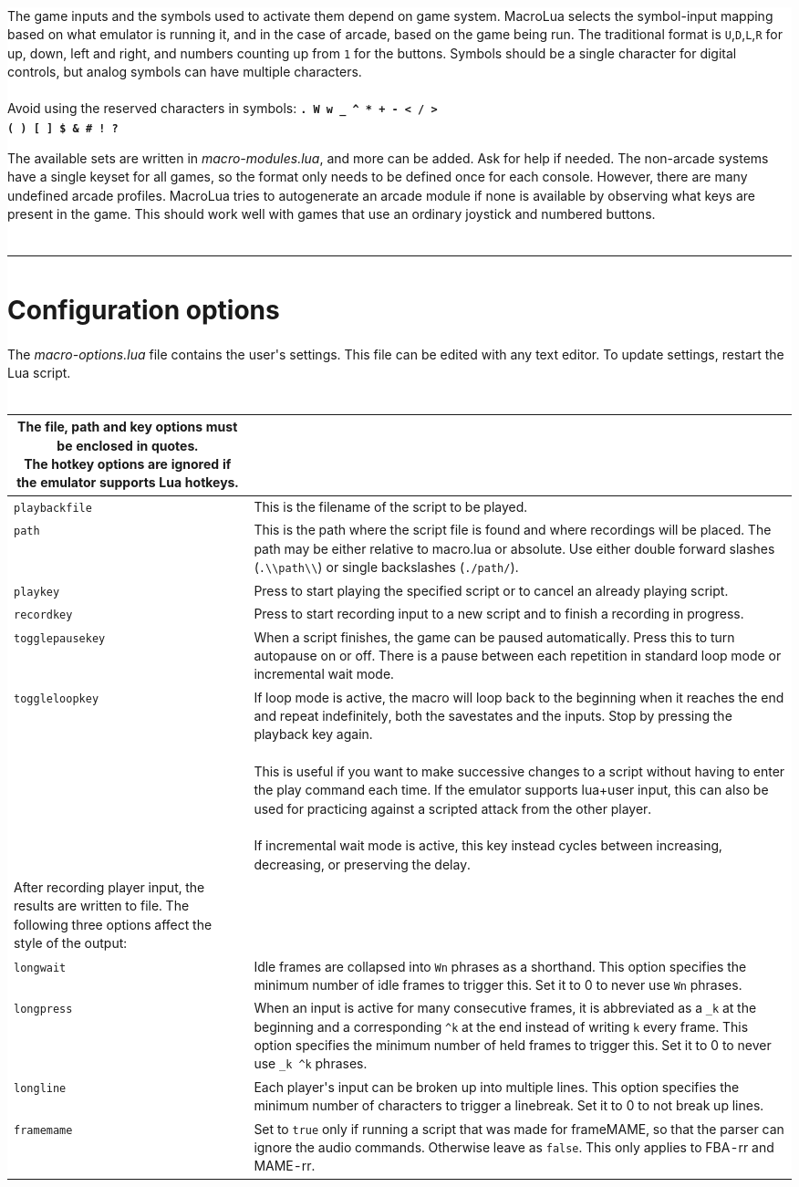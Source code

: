 The game inputs and the symbols used to activate them depend on game system. MacroLua selects the symbol-input mapping based on what emulator is running it, and in the case of arcade, based on the game being run. The traditional format is <code>U</code>,<code>D</code>,<code>L</code>,<code>R</code> for up, down, left and right, and numbers counting up from <code>1</code> for the buttons. Symbols should be a single character for digital controls, but analog symbols can have multiple characters.<br>
<br>
Avoid using the reserved characters in symbols: <b><code>. W w _ ^ * + - &lt; / &gt; ( ) [ ] $ &amp; # ! ?</code></b>

The available sets are written in <i>macro-modules.lua</i>, and more can be added. Ask for help if needed. The non-arcade systems have a single keyset for all games, so the format only needs to be defined once for each console. However, there are many undefined arcade profiles. MacroLua tries to autogenerate an arcade module if none is available by observing what keys are present in the game. This should work well with games that use an ordinary joystick and numbered buttons.<br>
<br>
<hr />
<h1>Configuration options</h1>

The <i>macro-options.lua</i> file contains the user's settings. This file can be edited with any text editor. To update settings, restart the Lua script.<br>
<br>
<table><thead><th>The file, path and key options must be enclosed in quotes.<br>The hotkey options are ignored if the emulator supports Lua hotkeys.</th><th> </th></thead><tbody>
<tr><td><code>playbackfile</code></td><td>This is the filename of the script to be played.</td></tr>
<tr><td><code>path</code></td><td>This is the path where the script file is found and where recordings will be placed. The path may be either relative to macro.lua or absolute. Use either double forward slashes (<code>.\\path\\</code>) or single backslashes (<code>./path/</code>).</td></tr>
<tr><td><code>playkey</code></td><td>Press to start playing the specified script or to cancel an already playing script.</td></tr>
<tr><td><code>recordkey</code></td><td>Press to start recording input to a new script and to finish a recording in progress.</td></tr>
<tr><td><code>togglepausekey</code></td><td>When a script finishes, the game can be paused automatically. Press this to turn autopause on or off. There is a pause between each repetition in standard loop mode or incremental wait mode.</td></tr>
<tr><td><code>toggleloopkey</code></td><td>If loop mode is active, the macro will loop back to the beginning when it reaches the end and repeat indefinitely, both the savestates and the inputs. Stop by pressing the playback key again.<br><br>This is useful if you want to make successive changes to a script without having to enter the play command each time. If the emulator supports lua+user input, this can also be used for practicing against a scripted attack from the other player.<br><br>If incremental wait mode is active, this key instead cycles between increasing, decreasing, or preserving the delay.</td></tr>
<tr><td>After recording player input, the results are written to file. The following three options affect the style of the output:</td><td> </td></tr>
<tr><td><code>longwait</code></td><td>Idle frames are collapsed into <code>Wn</code> phrases as a shorthand. This option specifies the minimum number of idle frames to trigger this. Set it to 0 to never use <code>Wn</code> phrases.</td></tr>
<tr><td><code>longpress</code></td><td>When an input is active for many consecutive frames, it is abbreviated as a <code>_k</code> at the beginning and a corresponding <code>^k</code> at the end instead of writing <code>k</code> every frame. This option specifies the minimum number of held frames to trigger this. Set it to 0 to never use <code>_k ^k</code> phrases.</td></tr>
<tr><td><code>longline</code></td><td>Each player's input can be broken up into multiple lines. This option specifies the minimum number of characters to trigger a linebreak. Set it to 0 to not break up lines.</td></tr>
<tr><td><code>framemame</code></td><td>Set to <code>true</code> only if running a script that was made for frameMAME, so that the parser can ignore the audio commands. Otherwise leave as <code>false</code>. This only applies to FBA-rr and MAME-rr.</td></tr></tbody></table>
